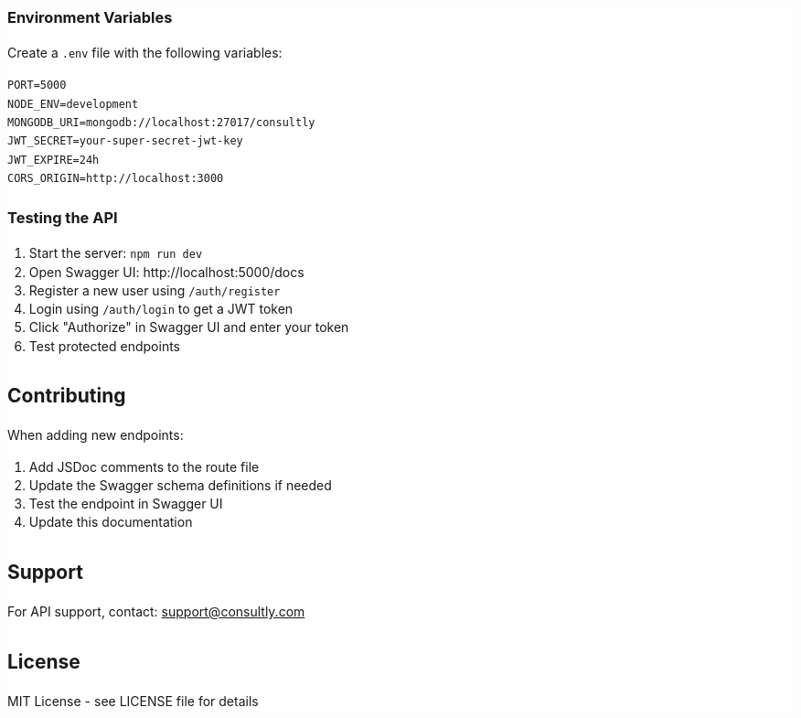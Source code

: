 ### Environment Variables
Create a `.env` file with the following variables:

```env
PORT=5000
NODE_ENV=development
MONGODB_URI=mongodb://localhost:27017/consultly
JWT_SECRET=your-super-secret-jwt-key
JWT_EXPIRE=24h
CORS_ORIGIN=http://localhost:3000
```

### Testing the API
1. Start the server: `npm run dev`
2. Open Swagger UI: http://localhost:5000/docs
3. Register a new user using `/auth/register`
4. Login using `/auth/login` to get a JWT token
5. Click "Authorize" in Swagger UI and enter your token
6. Test protected endpoints

## Contributing

When adding new endpoints:

1. Add JSDoc comments to the route file
2. Update the Swagger schema definitions if needed
3. Test the endpoint in Swagger UI
4. Update this documentation

## Support

For API support, contact: support@consultly.com

## License

MIT License - see LICENSE file for details 